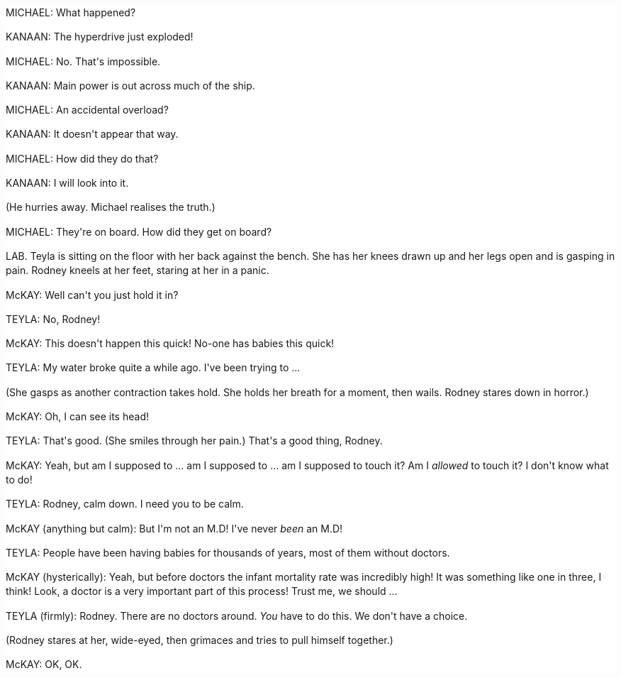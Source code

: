 MICHAEL: What happened?  
  
KANAAN: The hyperdrive just exploded!  
  
MICHAEL: No. That's impossible.  
  
KANAAN: Main power is out across much of the ship.  
  
MICHAEL: An accidental overload?  
  
KANAAN: It doesn't appear that way.  
  
MICHAEL: How did they do that?  
  
KANAAN: I will look into it.  
  
(He hurries away. Michael realises the truth.)  
  
MICHAEL: They're on board. How did they get on board?  
  
  
LAB. Teyla is sitting on the floor with her back against the bench. She has
her knees drawn up and her legs open and is gasping in pain. Rodney kneels at
her feet, staring at her in a panic.  
  
McKAY: Well can't you just hold it in?  
  
TEYLA: No, Rodney!  
  
McKAY: This doesn't happen this quick! No-one has babies this quick!  
  
TEYLA: My water broke quite a while ago. I've been trying to ...  
  
(She gasps as another contraction takes hold. She holds her breath for a
moment, then wails. Rodney stares down in horror.)  
  
McKAY: Oh, I can see its head!  
  
TEYLA: That's good. (She smiles through her pain.) That's a good thing,
Rodney.  
  
McKAY: Yeah, but am I supposed to ... am I supposed to ... am I supposed to
touch it? Am I _allowed_ to touch it? I don't know what to do!  
  
TEYLA: Rodney, calm down. I need you to be calm.  
  
McKAY (anything but calm): But I'm not an M.D! I've never _been_ an M.D!  
  
TEYLA: People have been having babies for thousands of years, most of them
without doctors.  
  
McKAY (hysterically): Yeah, but before doctors the infant mortality rate was
incredibly high! It was something like one in three, I think! Look, a doctor
is a very important part of this process! Trust me, we should ...  
  
TEYLA (firmly): Rodney. There are no doctors around. _You_ have to do this. We
don't have a choice.  
  
(Rodney stares at her, wide-eyed, then grimaces and tries to pull himself
together.)  
  
McKAY: OK, OK.  
  